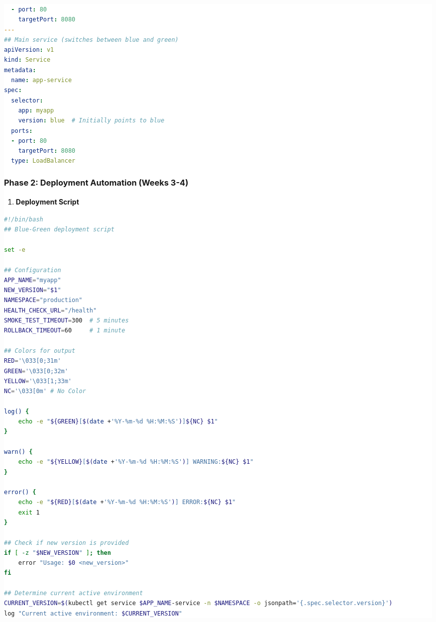 ```yaml
  - port: 80
    targetPort: 8080
---
## Main service (switches between blue and green)
apiVersion: v1
kind: Service
metadata:
  name: app-service
spec:
  selector:
    app: myapp
    version: blue  # Initially points to blue
  ports:
  - port: 80
    targetPort: 8080
  type: LoadBalancer
```

### Phase 2: Deployment Automation (Weeks 3-4)

1. **Deployment Script**
```bash
#!/bin/bash
## Blue-Green deployment script

set -e

## Configuration
APP_NAME="myapp"
NEW_VERSION="$1"
NAMESPACE="production"
HEALTH_CHECK_URL="/health"
SMOKE_TEST_TIMEOUT=300  # 5 minutes
ROLLBACK_TIMEOUT=60     # 1 minute

## Colors for output
RED='\033[0;31m'
GREEN='\033[0;32m'
YELLOW='\033[1;33m'
NC='\033[0m' # No Color

log() {
    echo -e "${GREEN}[$(date +'%Y-%m-%d %H:%M:%S')]${NC} $1"
}

warn() {
    echo -e "${YELLOW}[$(date +'%Y-%m-%d %H:%M:%S')] WARNING:${NC} $1"
}

error() {
    echo -e "${RED}[$(date +'%Y-%m-%d %H:%M:%S')] ERROR:${NC} $1"
    exit 1
}

## Check if new version is provided
if [ -z "$NEW_VERSION" ]; then
    error "Usage: $0 <new_version>"
fi

## Determine current active environment
CURRENT_VERSION=$(kubectl get service $APP_NAME-service -n $NAMESPACE -o jsonpath='{.spec.selector.version}')
log "Current active environment: $CURRENT_VERSION"
```